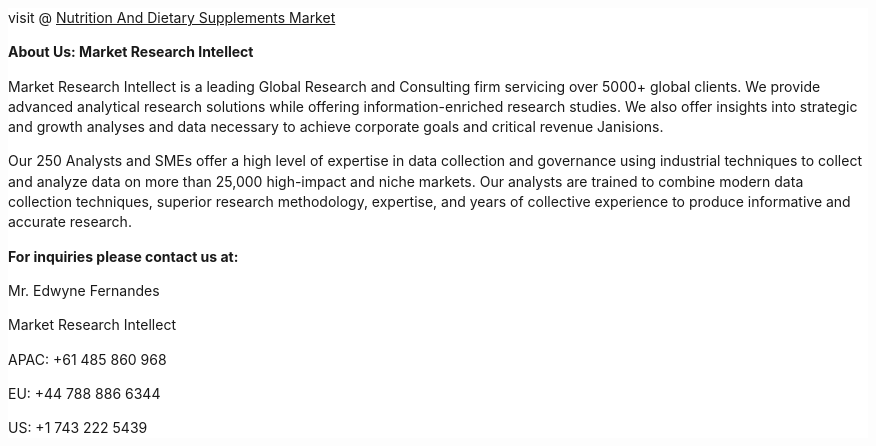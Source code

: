 visit&nbsp;@</strong>&nbsp;</span><span class="font-[700]"><a href="https://www.marketresearchintellect.com/product/nutrition-and-dietary-supplements-market-size-and-forecast/?utm_source=Linkedin&utm_medium=843" target="_blank" data-tracking-control-name="article-ssr-frontend-pulse_little-text-block" data-tracking-will-navigate="" data-test-link="">Nutrition And Dietary Supplements Market</a></span></p><p><strong><span class="font-[700]">About Us: Market Research Intellect</span></strong></p><p><span class="">Market Research Intellect is a leading Global Research and Consulting firm servicing over 5000+ global clients. We provide advanced analytical research solutions while offering information-enriched research studies.&nbsp;</span>We also offer insights into strategic and growth analyses and data necessary to achieve corporate goals and critical revenue Janisions.</p><p><span class="">Our 250 Analysts and SMEs offer a high level of expertise in data collection and governance using industrial techniques to collect and analyze data on more than 25,000 high-impact and niche markets. Our analysts are trained to combine modern data collection techniques, superior research methodology, expertise, and years of collective experience to produce informative and accurate research.</span></p><p><strong>For inquiries please contact us at:</strong></p><p>Mr. Edwyne Fernandes</p><p>Market Research Intellect</p><p>APAC: +61 485 860 968</p><p>EU: +44 788 886 6344</p><p>US: +1 743 222 5439</p>
